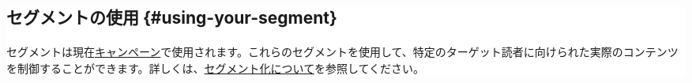 ## セグメントの使用 {#using-your-segment}

セグメントは現在[キャンペーン](/help/sites-authoring/personalization.md)で使用されます。これらのセグメントを使用して、特定のターゲット読者に向けられた実際のコンテンツを制御することができます。詳しくは、[セグメント化について](/help/sites-authoring/segmentation-overview.md)を参照してください。
